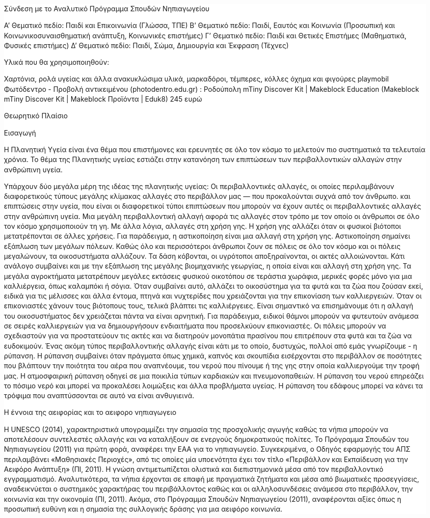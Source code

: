 Σύνδεση με το Αναλυτικό Πρόγραμμα Σπουδών Νηπιαγωγείου

Α’ Θεματικό πεδίο: Παιδί και Επικοινωνία (Γλώσσα, ΤΠΕ)
Β’ Θεματικό πεδίο: Παιδί, Εαυτός και Κοινωνία (Προσωπική και Κοινωνικοσυναισθηματική ανάπτυξη, Κοινωνικές επιστήμες)
Γ’ Θεματικό πεδίο: Παιδί και Θετικές Επιστήμες (Μαθηματικά, Φυσικές επιστήμες)
Δ’ Θεματικό πεδίο: Παιδί, Σώμα, Δημιουργία και Έκφραση (Τέχνες)

Υλικά που θα χρησιμοποιηθούν:

Χαρτόνια, ρολά υγείας και άλλα ανακυκλώσιμα υλικά, μαρκαδόροι, τέμπερες, κόλλες
όχημα και φιγούρες playmobil
Φωτόδεντρο - Προβολή αντικειμένου (photodentro.edu.gr) : Ροδούπολη
mTiny Discover Kit | Makeblock Education (Makeblock mTiny Discover Kit | Makeblock Προϊόντα | Eduk8) 245 ευρώ

Θεωρητικό Πλαίσιο

Εισαγωγή

Η Πλανητική Υγεία είναι ένα θέμα που επιστήμονες και ερευνητές σε όλο τον κόσμο το μελετούν πιο συστηματικά τα τελευταία χρόνια. Το θέμα της Πλανητικής υγείας εστιάζει στην κατανόηση των επιπτώσεων των περιβαλλοντικών αλλαγών στην ανθρώπινη υγεία.

Υπάρχουν δύο μεγάλα μέρη της ιδέας της πλανητικής υγείας: Οι περιβαλλοντικές αλλαγές, οι οποίες περιλαμβάνουν διαφορετικούς τύπους μεγάλης κλίμακας αλλαγές στο περιβάλλον μας — που προκαλούνται συχνά από τον άνθρωπο. και επιπτώσεις στην υγεία, που είναι οι διαφορετικοί τύποι επιπτώσεων που μπορούν να έχουν αυτές οι περιβαλλοντικές αλλαγές στην ανθρώπινη υγεία. 
Μια μεγάλη περιβαλλοντική αλλαγή αφορά τις αλλαγές στον τρόπο με τον οποίο οι άνθρωποι σε όλο τον κόσμο χρησιμοποιούν τη γη. Με άλλα λόγια, αλλαγές στη χρήση γης. Η χρήση γης αλλάζει όταν οι φυσικοί βιότοποι μετατρέπονται σε άλλες χρήσεις. Για παράδειγμα, η αστικοποίηση είναι μια αλλαγή στη χρήση γης. Αστικοποίηση σημαίνει εξάπλωση των μεγάλων πόλεων. Καθώς όλο και περισσότεροι άνθρωποι ζουν σε πόλεις σε όλο τον κόσμο και οι πόλεις μεγαλώνουν, τα οικοσυστήματα αλλάζουν. Τα δάση κόβονται, οι υγρότοποι αποξηραίνονται, οι ακτές αλλοιώνονται. 
Κάτι ανάλογο συμβαίνει και με την εξάπλωση της μεγάλης βιομηχανικής γεωργίας, η οποία είναι και αλλαγή στη χρήση γης. Τα μεγάλα αγροκτήματα μετατρέπουν μεγάλες εκτάσεις φυσικού οικοτόπου σε τεράστια χωράφια, μερικές φορές μόνο για μια καλλιέργεια, όπως καλαμπόκι ή σόγια. Όταν συμβαίνει αυτό, αλλάζει το οικοσύστημα για τα φυτά και τα ζώα που ζούσαν εκεί, ειδικά για τις μέλισσες και άλλα έντομα, πτηνά και νυχτερίδες που χρειάζονται για την επικονίαση των καλλιεργειών. Όταν οι επικονιαστές χάνουν τους βιότοπους τους, τελικά βλάπτει τις καλλιέργειες. Είναι σημαντικό να επισημάνουμε ότι η αλλαγή του οικοσυστήματος δεν χρειάζεται πάντα να είναι αρνητική. Για παράδειγμα, ειδικοί θάμνοι μπορούν να φυτευτούν ανάμεσα σε σειρές καλλιεργειών για να δημιουργήσουν ενδιαιτήματα που προσελκύουν επικονιαστές. Οι πόλεις μπορούν να σχεδιαστούν για να προστατεύουν τις ακτές και να διατηρούν μονοπάτια πρασίνου που επιτρέπουν στα φυτά και τα ζώα να ευδοκιμούν.
Ένας ακόμη τύπος περιβαλλοντικής αλλαγής είναι κάτι με το οποίο, δυστυχώς, πολλοί από εμάς γνωρίζουμε - η ρύπανση. Η ρύπανση συμβαίνει όταν πράγματα όπως χημικά, καπνός και σκουπίδια εισέρχονται στο περιβάλλον σε ποσότητες που βλάπτουν την ποιότητα του αέρα που αναπνέουμε, του νερού που πίνουμε ή της γης στην οποία καλλιεργούμε την τροφή μας. Η ατμοσφαιρική ρύπανση οδηγεί σε μια ποικιλία τύπων καρδιακών και πνευμονοπαθειών. Η ρύπανση του νερού επηρεάζει το πόσιμο νερό και μπορεί να προκαλέσει λοιμώξεις και άλλα προβλήματα υγείας. Η ρύπανση του εδάφους μπορεί να κάνει τα τρόφιμα που αναπτύσσονται σε αυτό να είναι ανθυγιεινά.

Η έννοια της αειφορίας και το αειφορο νηπιαγωγειο

Η UNESCO (2014), χαρακτηριστικά υπογραμμίζει την σημασία της προσχολικής αγωγής καθώς τα νήπια μπορούν να αποτελέσουν συντελεστές αλλαγής και να καταλήξουν σε ενεργούς δημοκρατικούς πολίτες. Το Πρόγραμμα Σπουδών του Νηπιαγωγείου (2011) για πρώτη φορά, αναφέρει την ΕΑΑ για το νηπιαγωγείο. Συγκεκριμένα, ο Οδηγός εφαρμογής του ΑΠΣ περιλαμβάνει «Μαθησιακές Περιοχές», από τις οποίες μία υποενότητα έχει τον τίτλο «Περιβάλλον και Εκπαίδευση για την Αειφόρο Ανάπτυξη» (ΠΙ, 2011). Η γνώση αντιμετωπίζεται ολιστικά και διεπιστημονικά μέσα από τον περιβαλλοντικό εγγραμματισμό. Αναλυτικότερα, τα νήπια έρχονται σε επαφή με πραγματικά ζητήματα και μέσα από βιωματικές προσεγγίσεις, αναδεικνύεται ο συστημικός χαρακτήρας του περιβάλλοντος καθώς και οι αλληλοσυνδέσεις ανάμεσα στο περιβάλλον, την κοινωνία και την οικονομία (ΠΙ, 2011). Ακόμα, στο Πρόγραμμα Σπουδών Νηπιαγωγείου (2011), αναφέρονται αξίες όπως η προσωπική ευθύνη και η σημασία της συλλογικής δράσης για μια αειφόρο κοινωνία. 